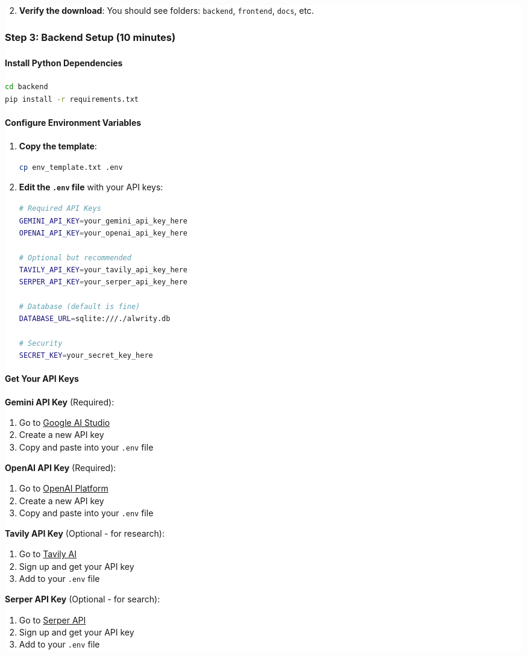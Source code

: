 2. **Verify the download**:
   You should see folders: `backend`, `frontend`, `docs`, etc.

### Step 3: Backend Setup (10 minutes)

#### Install Python Dependencies
```bash
cd backend
pip install -r requirements.txt
```

#### Configure Environment Variables
1. **Copy the template**:
   ```bash
   cp env_template.txt .env
   ```

2. **Edit the `.env` file** with your API keys:
   ```bash
   # Required API Keys
   GEMINI_API_KEY=your_gemini_api_key_here
   OPENAI_API_KEY=your_openai_api_key_here
   
   # Optional but recommended
   TAVILY_API_KEY=your_tavily_api_key_here
   SERPER_API_KEY=your_serper_api_key_here
   
   # Database (default is fine)
   DATABASE_URL=sqlite:///./alwrity.db
   
   # Security
   SECRET_KEY=your_secret_key_here
   ```

#### Get Your API Keys

**Gemini API Key** (Required):
1. Go to [Google AI Studio](https://aistudio.google.com/app/apikey)
2. Create a new API key
3. Copy and paste into your `.env` file

**OpenAI API Key** (Required):
1. Go to [OpenAI Platform](https://platform.openai.com/api-keys)
2. Create a new API key
3. Copy and paste into your `.env` file

**Tavily API Key** (Optional - for research):
1. Go to [Tavily AI](https://tavily.com/)
2. Sign up and get your API key
3. Add to your `.env` file

**Serper API Key** (Optional - for search):
1. Go to [Serper API](https://serper.dev/)
2. Sign up and get your API key
3. Add to your `.env` file
